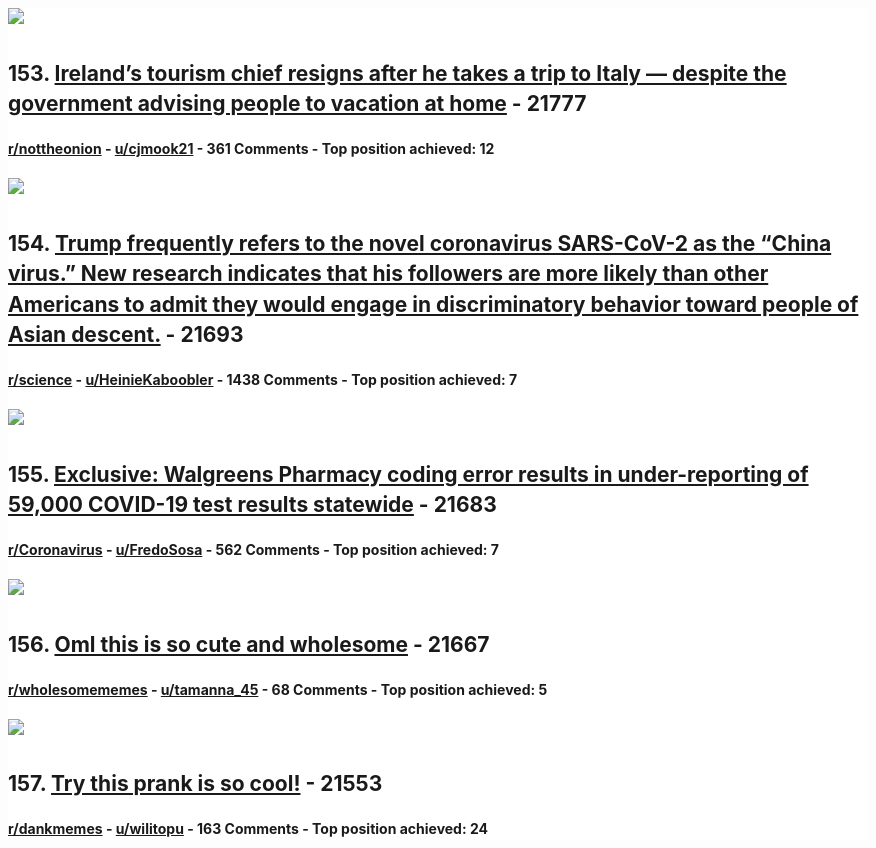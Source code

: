 <a href="https://i.redd.it/07u4fltbalh51.gif"><img src="https://b.thumbs.redditmedia.com/TebNPCMEgsZdN1EjatSV1K_j07QoZHpKOKPmU7n59xs.jpg"></img></a>

## 153. [Ireland’s tourism chief resigns after he takes a trip to Italy — despite the government advising people to vacation at home](http://reddit.com/r/nottheonion/comments/ibivx7/irelands_tourism_chief_resigns_after_he_takes_a/) - 21777
#### [r/nottheonion](http://reddit.com/r/nottheonion) - [u/cjmook21](http://reddit.com/u/cjmook21) - 361 Comments - Top position achieved: 12

<a href="https://www.marketwatch.com/story/irelands-tourism-chief-resigns-after-he-takes-a-trip-to-italy-despite-the-government-advising-people-to-vacation-at-home-2020-08-15?mod=mw_quote_news"><img src="https://b.thumbs.redditmedia.com/qs9my9C_SMkNJmGFO143vA2pw7RHSBLP3nNfM3kGIYo.jpg"></img></a>

## 154. [Trump frequently refers to the novel coronavirus SARS-CoV-2 as the “China virus.” New research indicates that his followers are more likely than other Americans to admit they would engage in discriminatory behavior toward people of Asian descent.](http://reddit.com/r/science/comments/ibe14e/trump_frequently_refers_to_the_novel_coronavirus/) - 21693
#### [r/science](http://reddit.com/r/science) - [u/HeinieKaboobler](http://reddit.com/u/HeinieKaboobler) - 1438 Comments - Top position achieved: 7

<a href="https://www.psypost.org/2020/08/study-links-greater-trust-in-donald-trump-to-greater-bias-toward-asian-people-amid-the-coronavirus-pandemic-57706"><img src="https://b.thumbs.redditmedia.com/TMgm--Cgunnl7Jld1sM7XAZkqygGtK_Z8McZRR1_15s.jpg"></img></a>

## 155. [Exclusive: Walgreens Pharmacy coding error results in under-reporting of 59,000 COVID-19 test results statewide](http://reddit.com/r/Coronavirus/comments/ibmiso/exclusive_walgreens_pharmacy_coding_error_results/) - 21683
#### [r/Coronavirus](http://reddit.com/r/Coronavirus) - [u/FredoSosa](http://reddit.com/u/FredoSosa) - 562 Comments - Top position achieved: 7

<a href="https://www.kens5.com/article/news/local/the-texas-department-of-state-health-services-told-3news-that-walgreens-pharmacy-reported-experiencing-a-coding-error-which-they-have-now-corrected/503-ff7a0eb5-9ce9-4127-82a6-8120175a0d67"><img src="https://b.thumbs.redditmedia.com/_MmjMAgBY6igjSnPc-wjuZzQSDtzMiskuRbJzmdAT5Y.jpg"></img></a>

## 156. [Oml this is so cute and wholesome](http://reddit.com/r/wholesomememes/comments/ib7j5k/oml_this_is_so_cute_and_wholesome/) - 21667
#### [r/wholesomememes](http://reddit.com/r/wholesomememes) - [u/tamanna_45](http://reddit.com/u/tamanna_45) - 68 Comments - Top position achieved: 5

<a href="https://i.redd.it/b4sljhrdrhh51.jpg"><img src="https://b.thumbs.redditmedia.com/yuybjdFnkk465bpv9rocGEj-00Rj_WVaIucisDhBuYg.jpg"></img></a>

## 157. [Try this prank is so cool!](http://reddit.com/r/dankmemes/comments/ibi3pa/try_this_prank_is_so_cool/) - 21553
#### [r/dankmemes](http://reddit.com/r/dankmemes) - [u/wilitopu](http://reddit.com/u/wilitopu) - 163 Comments - Top position achieved: 24
